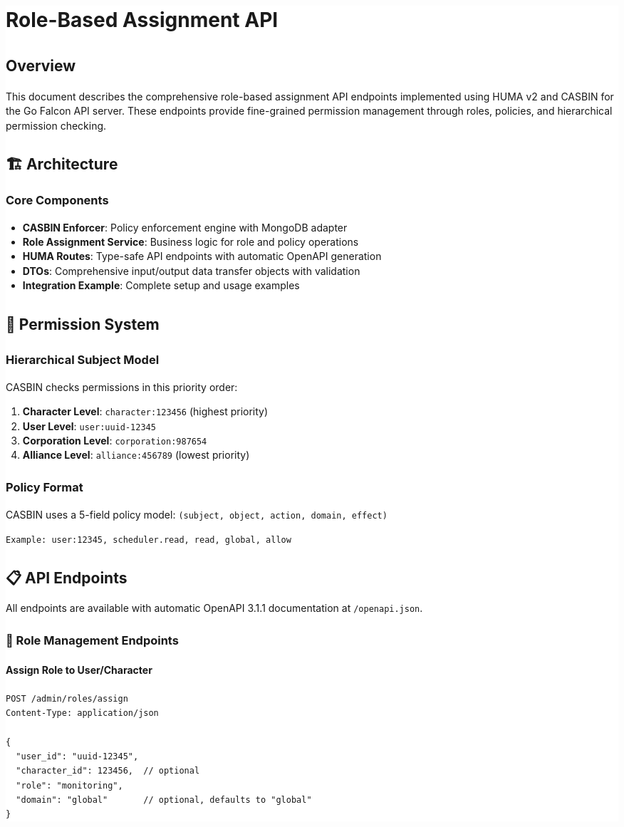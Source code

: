 # Role-Based Assignment API

## Overview

This document describes the comprehensive role-based assignment API endpoints implemented using HUMA v2 and CASBIN for the Go Falcon API server. These endpoints provide fine-grained permission management through roles, policies, and hierarchical permission checking.

## 🏗️ Architecture

### Core Components

- **CASBIN Enforcer**: Policy enforcement engine with MongoDB adapter
- **Role Assignment Service**: Business logic for role and policy operations  
- **HUMA Routes**: Type-safe API endpoints with automatic OpenAPI generation
- **DTOs**: Comprehensive input/output data transfer objects with validation
- **Integration Example**: Complete setup and usage examples

## 🔐 Permission System

### Hierarchical Subject Model

CASBIN checks permissions in this priority order:
1. **Character Level**: `character:123456` (highest priority)
2. **User Level**: `user:uuid-12345`  
3. **Corporation Level**: `corporation:987654`
4. **Alliance Level**: `alliance:456789` (lowest priority)

### Policy Format

CASBIN uses a 5-field policy model: `(subject, object, action, domain, effect)`

```
Example: user:12345, scheduler.read, read, global, allow
```

## 📋 API Endpoints

All endpoints are available with automatic OpenAPI 3.1.1 documentation at `/openapi.json`.

### 🎯 Role Management Endpoints

#### Assign Role to User/Character
```http
POST /admin/roles/assign
Content-Type: application/json

{
  "user_id": "uuid-12345",
  "character_id": 123456,  // optional
  "role": "monitoring", 
  "domain": "global"       // optional, defaults to "global"
}
```
